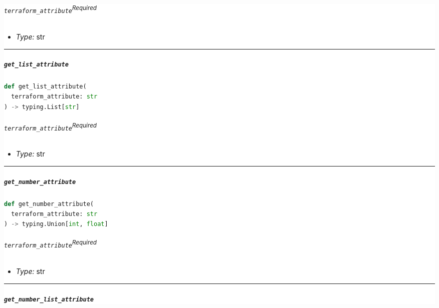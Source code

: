 ###### `terraform_attribute`<sup>Required</sup> <a name="terraform_attribute" id="@cdktf/provider-azurerm.iotcentralApplicationNetworkRuleSet.IotcentralApplicationNetworkRuleSetIpRuleOutputReference.getBooleanMapAttribute.parameter.terraformAttribute"></a>

- *Type:* str

---

##### `get_list_attribute` <a name="get_list_attribute" id="@cdktf/provider-azurerm.iotcentralApplicationNetworkRuleSet.IotcentralApplicationNetworkRuleSetIpRuleOutputReference.getListAttribute"></a>

```python
def get_list_attribute(
  terraform_attribute: str
) -> typing.List[str]
```

###### `terraform_attribute`<sup>Required</sup> <a name="terraform_attribute" id="@cdktf/provider-azurerm.iotcentralApplicationNetworkRuleSet.IotcentralApplicationNetworkRuleSetIpRuleOutputReference.getListAttribute.parameter.terraformAttribute"></a>

- *Type:* str

---

##### `get_number_attribute` <a name="get_number_attribute" id="@cdktf/provider-azurerm.iotcentralApplicationNetworkRuleSet.IotcentralApplicationNetworkRuleSetIpRuleOutputReference.getNumberAttribute"></a>

```python
def get_number_attribute(
  terraform_attribute: str
) -> typing.Union[int, float]
```

###### `terraform_attribute`<sup>Required</sup> <a name="terraform_attribute" id="@cdktf/provider-azurerm.iotcentralApplicationNetworkRuleSet.IotcentralApplicationNetworkRuleSetIpRuleOutputReference.getNumberAttribute.parameter.terraformAttribute"></a>

- *Type:* str

---

##### `get_number_list_attribute` <a name="get_number_list_attribute" id="@cdktf/provider-azurerm.iotcentralApplicationNetworkRuleSet.IotcentralApplicationNetworkRuleSetIpRuleOutputReference.getNumberListAttribute"></a>
